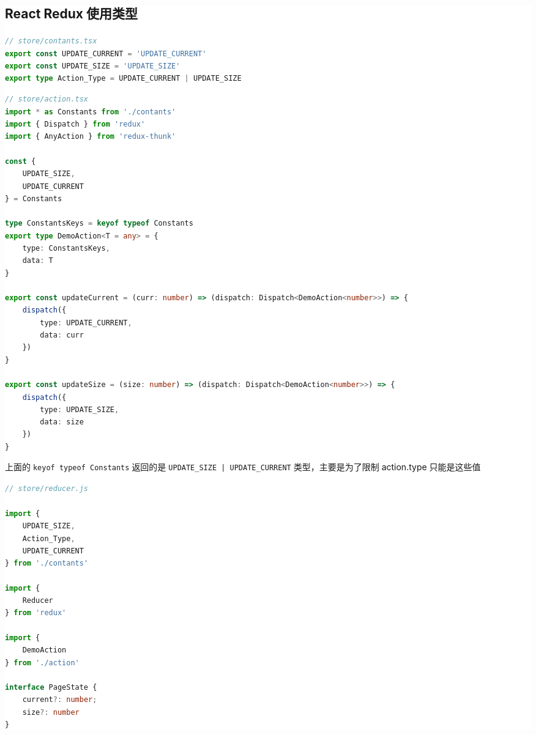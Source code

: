 

## React Redux 使用类型

```typescript
// store/contants.tsx
export const UPDATE_CURRENT = 'UPDATE_CURRENT'
export const UPDATE_SIZE = 'UPDATE_SIZE'
export type Action_Type = UPDATE_CURRENT | UPDATE_SIZE
```

```typescript
// store/action.tsx
import * as Constants from './contants'
import { Dispatch } from 'redux'
import { AnyAction } from 'redux-thunk'

const {
    UPDATE_SIZE,
    UPDATE_CURRENT
} = Constants

type ConstantsKeys = keyof typeof Constants
export type DemoAction<T = any> = {
	type: ConstantsKeys,
    data: T
}

export const updateCurrent = (curr: number) => (dispatch: Dispatch<DemoAction<number>>) => {
    dispatch({
        type: UPDATE_CURRENT,
        data: curr
    })
}

export const updateSize = (size: number) => (dispatch: Dispatch<DemoAction<number>>) => {
    dispatch({
        type: UPDATE_SIZE,
        data: size
    })
}
```

上面的 `keyof typeof Constants` 返回的是 `UPDATE_SIZE | UPDATE_CURRENT` 类型，主要是为了限制 action.type 只能是这些值

```typescript
// store/reducer.js

import {
    UPDATE_SIZE,
    Action_Type,
    UPDATE_CURRENT
} from './contants'

import {
    Reducer
} from 'redux'

import {
    DemoAction
} from './action'

interface PageState {
    current?: number;
    size?: number
}
```